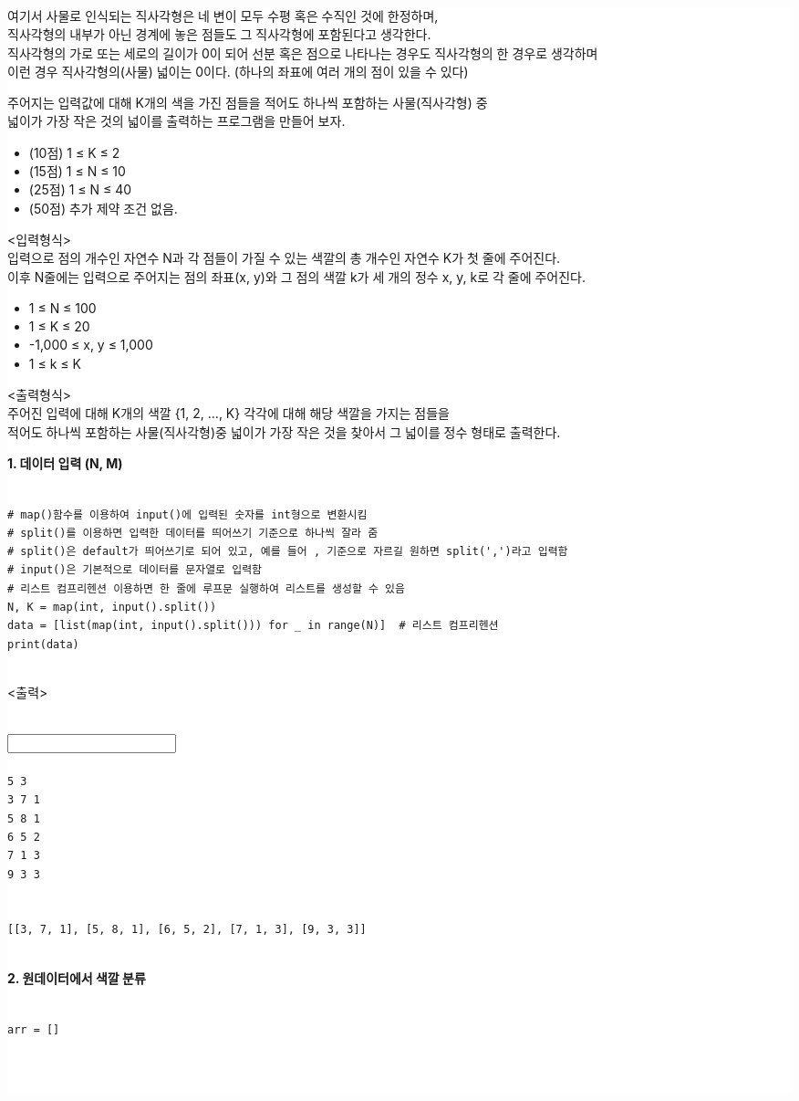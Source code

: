 여기서 사물로 인식되는 직사각형은 네 변이 모두 수평 혹은 수직인 것에 한정하며, <br>
직사각형의 내부가 아닌 경계에 놓은 점들도 그 직사각형에 포함된다고 생각한다. <br>
직사각형의 가로 또는 세로의 길이가 0이 되어 선분 혹은 점으로 나타나는 경우도 직사각형의 한 경우로 생각하며 <br>
이런 경우 직사각형의(사물) 넓이는 0이다. (하나의 좌표에 여러 개의 점이 있을 수 있다) <br>

주어지는 입력값에 대해 K개의 색을 가진 점들을 적어도 하나씩 포함하는 사물(직사각형) 중 <br>
넓이가 가장 작은 것의 넓이를 출력하는 프로그램을 만들어 보자. <br>

* (10점) 1 ≤ K ≤ 2 <br>
* (15점) 1 ≤ N ≤ 10 <br>
* (25점) 1 ≤ N ≤ 40 <br>
* (50점) 추가 제약 조건 없음. <br>

<입력형식> <br>
입력으로 점의 개수인 자연수 N과 각 점들이 가질 수 있는 색깔의 총 개수인 자연수 K가 첫 줄에 주어진다. <br>
이후 N줄에는 입력으로 주어지는 점의 좌표(x, y)와 그 점의 색깔 k가 세 개의 정수 x, y, k로 각 줄에 주어진다. <br>

* 1 ≤ N ≤ 100
* 1 ≤ K ≤ 20
* -1,000 ≤ x, y ≤ 1,000
* 1 ≤ k ≤ K

<출력형식> <br>
주어진 입력에 대해 K개의 색깔 {1, 2, …, K} 각각에 대해 해당 색깔을 가지는 점들을 <br>
적어도 하나씩 포함하는 사물(직사각형)중 넓이가 가장 작은 것을 찾아서 그 넓이를 정수 형태로 출력한다. <br>

<b> 1. 데이터 입력 (N, M) </b><br>
<pre>
<code>
# map()함수를 이용하여 input()에 입력된 숫자를 int형으로 변환시킴
# split()를 이용하면 입력한 데이터를 띄어쓰기 기준으로 하나씩 잘라 줌 
# split()은 default가 띄어쓰기로 되어 있고, 예를 들어 , 기준으로 자르길 원하면 split(',')라고 입력함
# input()은 기본적으로 데이터를 문자열로 입력함
# 리스트 컴프리헨션 이용하면 한 줄에 루프문 실행하여 리스트를 생성할 수 있음 
N, K = map(int, input().split())   
data = [list(map(int, input().split())) for _ in range(N)]  # 리스트 컴프리헨션
print(data)
</code>
</pre>
<출력>
<pre>
<code>
<input 데이터가 보여짐> <br>
5 3
3 7 1
5 8 1
6 5 2
7 1 3
9 3 3
<print한 데이터가 보여짐> <br>
[[3, 7, 1], [5, 8, 1], [6, 5, 2], [7, 1, 3], [9, 3, 3]]
</code>
</pre>
<b> 2. 원데이터에서 색깔 분류 </b><br>
<pre>
<code>
arr = []